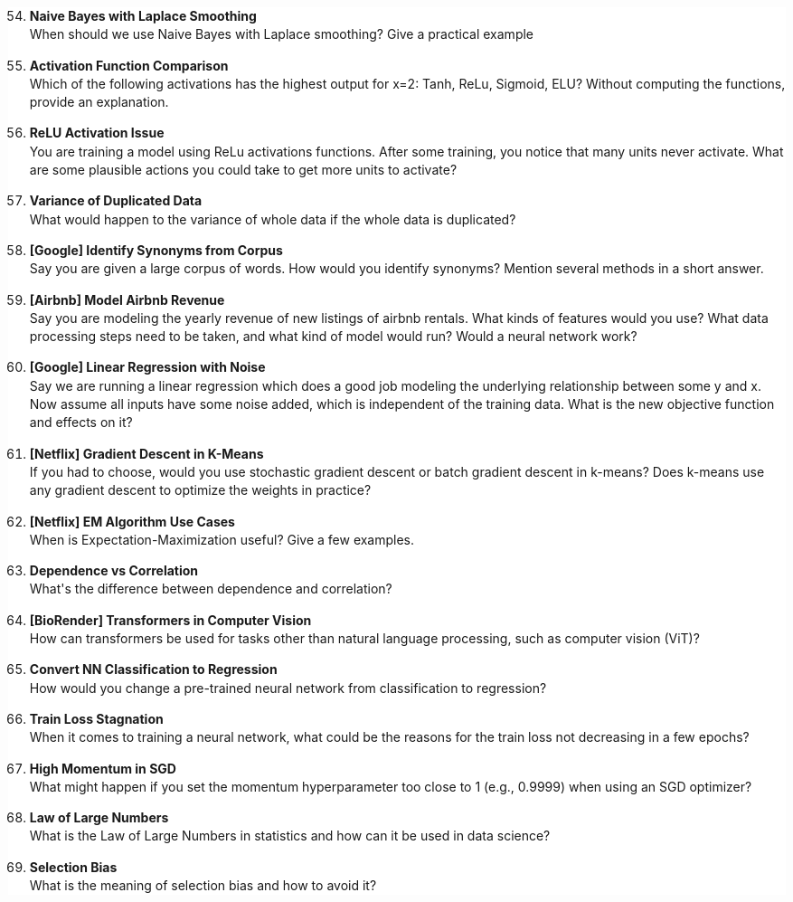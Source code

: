 54. **Naive Bayes with Laplace Smoothing**  
  When should we use Naive Bayes with Laplace smoothing? Give a practical example

55. **Activation Function Comparison**  
  Which of the following activations has the highest output for x=2: Tanh, ReLu, Sigmoid, ELU? Without computing the functions, provide an explanation.

56. **ReLU Activation Issue**  
  You are training a model using ReLu activations functions. After some training, you notice that many units never activate. What are some plausible actions you could take to get more units to activate?

57. **Variance of Duplicated Data**  
  What would happen to the variance of whole data if the whole data is duplicated?

58. **[Google] Identify Synonyms from Corpus**  
  Say you are given a large corpus of words. How would you identify synonyms? Mention several methods in a short answer.

59. **[Airbnb] Model Airbnb Revenue**  
  Say you are modeling the yearly revenue of new listings of airbnb rentals. What kinds of features would you use? What data processing steps need to be taken, and what kind of model would run? Would a neural network work?

60. **[Google] Linear Regression with Noise**  
  Say we are running a linear regression which does a good job modeling the underlying relationship between some y and x. Now assume all inputs have some noise added, which is independent of the training data. What is the new objective function and effects on it?

61. **[Netflix] Gradient Descent in K-Means**  
  If you had to choose, would you use stochastic gradient descent or batch gradient descent in k-means? Does k-means use any gradient descent to optimize the weights in practice?

62. **[Netflix] EM Algorithm Use Cases**  
  When is Expectation-Maximization useful? Give a few examples.

63. **Dependence vs Correlation**  
  What's the difference between dependence and correlation?

64. **[BioRender] Transformers in Computer Vision**  
  How can transformers be used for tasks other than natural language processing, such as computer vision (ViT)?

65. **Convert NN Classification to Regression**  
  How would you change a pre-trained neural network from classification to regression?

66. **Train Loss Stagnation**  
  When it comes to training a neural network, what could be the reasons for the train loss not decreasing in a few epochs?

67. **High Momentum in SGD**  
  What might happen if you set the momentum hyperparameter too close to 1 (e.g., 0.9999) when using an SGD optimizer?

68. **Law of Large Numbers**  
  What is the Law of Large Numbers in statistics and how can it be used in data science?

69. **Selection Bias**  
  What is the meaning of selection bias and how to avoid it?
